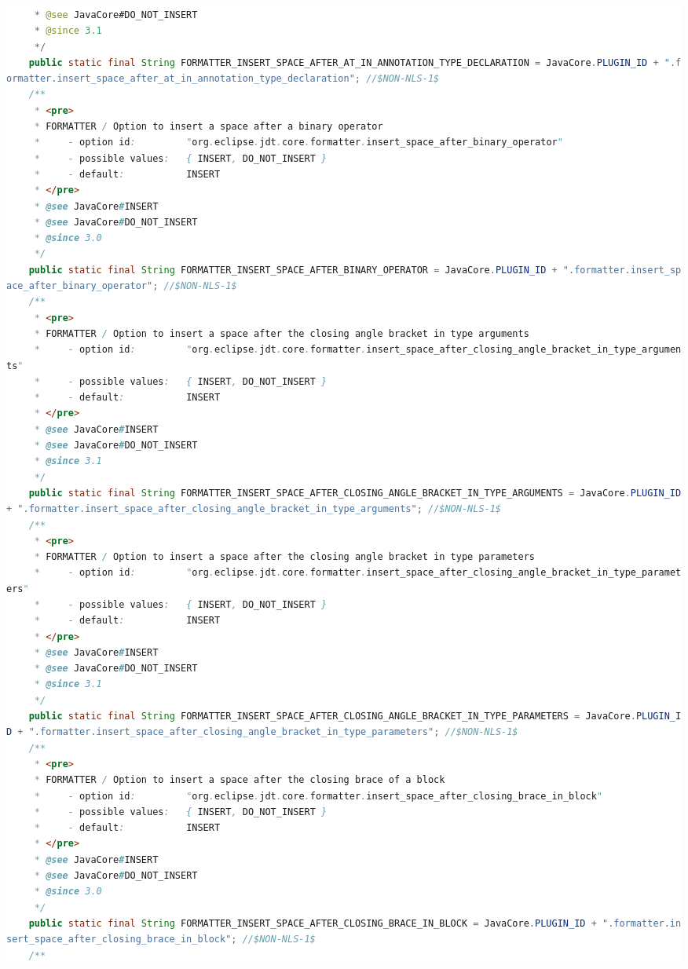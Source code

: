 ```java
	 * @see JavaCore#DO_NOT_INSERT
	 * @since 3.1
	 */
	public static final String FORMATTER_INSERT_SPACE_AFTER_AT_IN_ANNOTATION_TYPE_DECLARATION = JavaCore.PLUGIN_ID + ".formatter.insert_space_after_at_in_annotation_type_declaration"; //$NON-NLS-1$
	/**
	 * <pre>
	 * FORMATTER / Option to insert a space after a binary operator
	 *     - option id:         "org.eclipse.jdt.core.formatter.insert_space_after_binary_operator"
	 *     - possible values:   { INSERT, DO_NOT_INSERT }
	 *     - default:           INSERT
	 * </pre>
	 * @see JavaCore#INSERT
	 * @see JavaCore#DO_NOT_INSERT
	 * @since 3.0
	 */
	public static final String FORMATTER_INSERT_SPACE_AFTER_BINARY_OPERATOR = JavaCore.PLUGIN_ID + ".formatter.insert_space_after_binary_operator"; //$NON-NLS-1$
	/**
	 * <pre>
	 * FORMATTER / Option to insert a space after the closing angle bracket in type arguments
	 *     - option id:         "org.eclipse.jdt.core.formatter.insert_space_after_closing_angle_bracket_in_type_arguments"
	 *     - possible values:   { INSERT, DO_NOT_INSERT }
	 *     - default:           INSERT
	 * </pre>
	 * @see JavaCore#INSERT
	 * @see JavaCore#DO_NOT_INSERT
	 * @since 3.1
	 */
	public static final String FORMATTER_INSERT_SPACE_AFTER_CLOSING_ANGLE_BRACKET_IN_TYPE_ARGUMENTS = JavaCore.PLUGIN_ID + ".formatter.insert_space_after_closing_angle_bracket_in_type_arguments"; //$NON-NLS-1$
	/**
	 * <pre>
	 * FORMATTER / Option to insert a space after the closing angle bracket in type parameters
	 *     - option id:         "org.eclipse.jdt.core.formatter.insert_space_after_closing_angle_bracket_in_type_parameters"
	 *     - possible values:   { INSERT, DO_NOT_INSERT }
	 *     - default:           INSERT
	 * </pre>
	 * @see JavaCore#INSERT
	 * @see JavaCore#DO_NOT_INSERT
	 * @since 3.1
	 */
	public static final String FORMATTER_INSERT_SPACE_AFTER_CLOSING_ANGLE_BRACKET_IN_TYPE_PARAMETERS = JavaCore.PLUGIN_ID + ".formatter.insert_space_after_closing_angle_bracket_in_type_parameters"; //$NON-NLS-1$
	/**
	 * <pre>
	 * FORMATTER / Option to insert a space after the closing brace of a block
	 *     - option id:         "org.eclipse.jdt.core.formatter.insert_space_after_closing_brace_in_block"
	 *     - possible values:   { INSERT, DO_NOT_INSERT }
	 *     - default:           INSERT
	 * </pre>
	 * @see JavaCore#INSERT
	 * @see JavaCore#DO_NOT_INSERT
	 * @since 3.0
	 */
	public static final String FORMATTER_INSERT_SPACE_AFTER_CLOSING_BRACE_IN_BLOCK = JavaCore.PLUGIN_ID + ".formatter.insert_space_after_closing_brace_in_block"; //$NON-NLS-1$
	/**
```